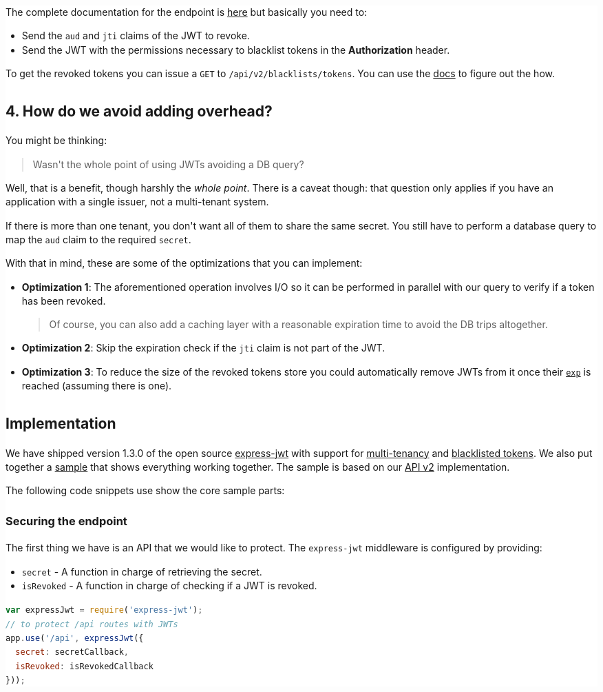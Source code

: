 The complete documentation for the endpoint is [here](https://auth0.com/docs/apiv2#!/blacklists/post_tokens) but basically you need to:

* Send the `aud` and `jti` claims of the JWT to revoke.
* Send the JWT with the permissions necessary to blacklist tokens in the **Authorization** header.

To get the revoked tokens you can issue a `GET` to `/api/v2/blacklists/tokens`. You can use the [docs](https://auth0.com/docs/apiv2#!/blacklists/get_tokens) to figure out the how.

## 4. How do we avoid adding overhead?
You might be thinking:

> Wasn't the whole point of using JWTs avoiding a DB query?

Well, that is a benefit, though harshly the _whole point_. There is a caveat though: that question only applies if you have an application with a single issuer, not a multi-tenant system.

If there is more than one tenant, you don't want all of them to share the same secret. You still have to perform a database query to map the `aud` claim to the required `secret`.

With that in mind, these are some of the optimizations that you can implement:

* **Optimization 1**: The aforementioned operation involves I/O so it can be performed in parallel with our query to verify if a token has been revoked.

  > Of course, you can also add a caching layer with a reasonable expiration time to avoid the DB trips altogether.

* **Optimization 2**: Skip the expiration check if the `jti` claim is not part of the JWT.

* **Optimization 3**: To reduce the size of the revoked tokens store you could automatically remove JWTs from it once their [`exp`](http://self-issued.info/docs/draft-ietf-oauth-json-web-token.html#expDef) is reached (assuming there is one).

<a name="impl"></a>
## Implementation
We have shipped version 1.3.0 of the open source [express-jwt](https://github.com/auth0/express-jwt) with support for [multi-tenancy](https://github.com/auth0/express-jwt#multi-tenancy) and [blacklisted tokens](https://github.com/auth0/express-jwt#revoked-tokens). We also put together a [sample](https://github.com/auth0/multitenant-jwt-auth) that shows everything working together. The sample is based on our [API v2](https://docs.auth0.com/apiv2) implementation.

The following code snippets use show the core sample parts:

### Securing the endpoint
The first thing we have is an API that we would like to protect. The `express-jwt` middleware is configured by providing:

* `secret` - A function in charge of retrieving the secret.
* `isRevoked` - A function in charge of checking if a JWT is revoked.

```javascript
var expressJwt = require('express-jwt');
// to protect /api routes with JWTs
app.use('/api', expressJwt({
  secret: secretCallback,
  isRevoked: isRevokedCallback
}));
```
